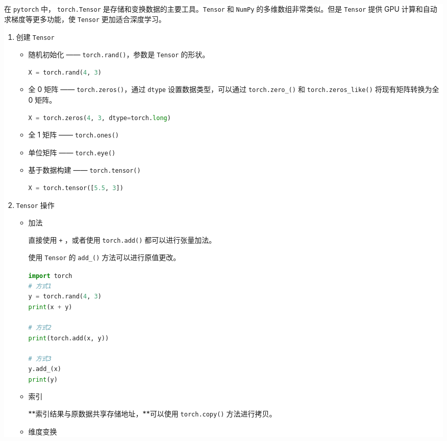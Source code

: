 在 `pytorch` 中， `torch.Tensor` 是存储和变换数据的主要工具。`Tensor` 和 `NumPy` 的多维数组非常类似。但是 `Tensor` 提供 GPU 计算和自动求梯度等更多功能，使 `Tensor` 更加适合深度学习。

1. 创建 `Tensor`

   - 随机初始化 —— `torch.rand()`，参数是 `Tensor` 的形状。

     ```python
     X = torch.rand(4, 3) 
     ```

   - 全 0 矩阵 —— `torch.zeros()`，通过 `dtype` 设置数据类型，可以通过 `torch.zero_()` 和 `torch.zeros_like()` 将现有矩阵转换为全 0 矩阵。

     ```python
     X = torch.zeros(4, 3, dtype=torch.long)
     ```
     
   - 全 1 矩阵 —— `torch.ones()`

   - 单位矩阵 —— `torch.eye()`

   - 基于数据构建 —— `torch.tensor()`

     ```python
     X = torch.tensor([5.5, 3]) 
     ```

2. `Tensor` 操作

   - 加法

     直接使用 `+` ，或者使用 `torch.add()` 都可以进行张量加法。

     使用 `Tensor` 的 `add_()` 方法可以进行原值更改。

     ```python
     import torch
     # 方式1
     y = torch.rand(4, 3) 
     print(x + y)
     
     # 方式2
     print(torch.add(x, y))
     
     # 方式3
     y.add_(x) 
     print(y)
     ```

   - 索引

     **索引结果与原数据共享存储地址，**可以使用 `torch.copy()` 方法进行拷贝。

   - 维度变换
